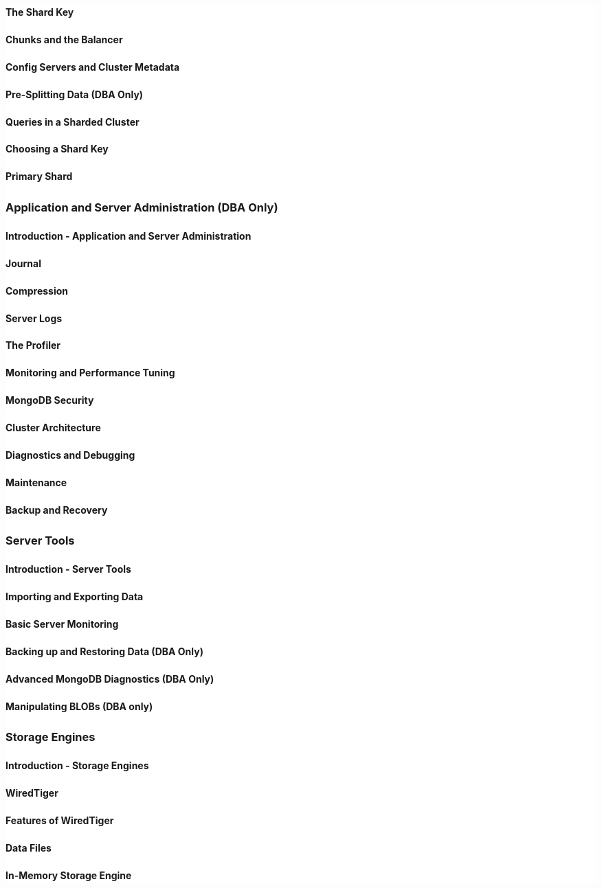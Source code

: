 #### The Shard Key

#### Chunks and the Balancer

#### Config Servers and Cluster Metadata

#### Pre-Splitting Data (DBA Only)

#### Queries in a Sharded Cluster

#### Choosing a Shard Key

#### Primary Shard

### Application and Server Administration (DBA Only)

#### Introduction - Application and Server Administration

#### Journal

#### Compression

#### Server Logs

#### The Profiler

#### Monitoring and Performance Tuning

#### MongoDB Security

#### Cluster Architecture

#### Diagnostics and Debugging

#### Maintenance

#### Backup and Recovery

### Server Tools

#### Introduction - Server Tools

#### Importing and Exporting Data

#### Basic Server Monitoring

#### Backing up and Restoring Data (DBA Only)

#### Advanced MongoDB Diagnostics (DBA Only)

#### Manipulating BLOBs (DBA only)

### Storage Engines

#### Introduction - Storage Engines

#### WiredTiger

#### Features of WiredTiger

#### Data Files

#### In-Memory Storage Engine
